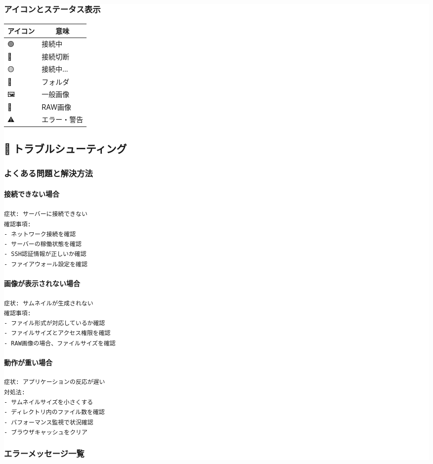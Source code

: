 ### アイコンとステータス表示

| アイコン | 意味 |
|----------|------|
| 🟢 | 接続中 |
| 🔴 | 接続切断 |
| 🟡 | 接続中... |
| 📁 | フォルダ |
| 🖼️ | 一般画像 |
| 🔲 | RAW画像 |
| ⚠️ | エラー・警告 |

## 🔧 トラブルシューティング

### よくある問題と解決方法

#### 接続できない場合
```
症状: サーバーに接続できない
確認事項:
- ネットワーク接続を確認
- サーバーの稼働状態を確認  
- SSH認証情報が正しいか確認
- ファイアウォール設定を確認
```

#### 画像が表示されない場合
```
症状: サムネイルが生成されない
確認事項:
- ファイル形式が対応しているか確認
- ファイルサイズとアクセス権限を確認
- RAW画像の場合、ファイルサイズを確認
```

#### 動作が重い場合
```
症状: アプリケーションの反応が遅い
対処法:
- サムネイルサイズを小さくする
- ディレクトリ内のファイル数を確認
- パフォーマンス監視で状況確認
- ブラウザキャッシュをクリア
```

### エラーメッセージ一覧
